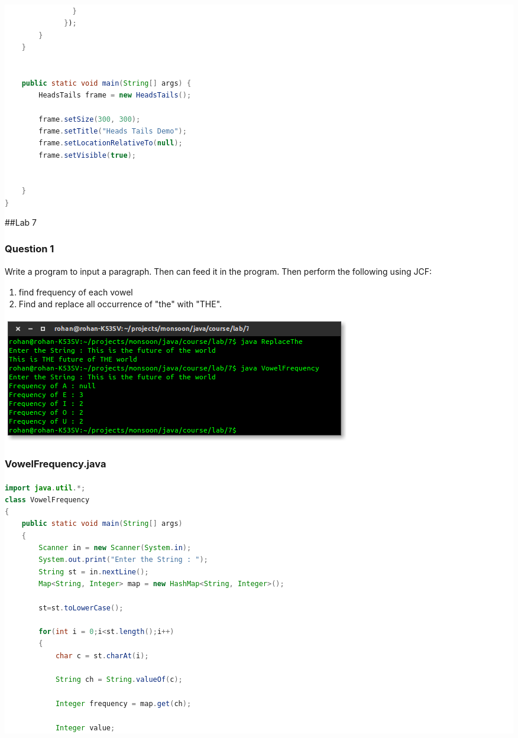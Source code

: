 ```java
                }
              });
        }
    }
    
    
    public static void main(String[] args) {
        HeadsTails frame = new HeadsTails();
        
        frame.setSize(300, 300);
        frame.setTitle("Heads Tails Demo");
        frame.setLocationRelativeTo(null);
        frame.setVisible(true);
        
        
    }
}
```

##Lab 7

### Question 1
Write a program to input a paragraph. Then can feed it in the program. Then perform the following using JCF:
1. find frequency of each vowel
2. Find and replace all occurrence of "the" with "THE".

![Output of Question 1](screens/lab7.png)

### VowelFrequency.java
```java
import java.util.*;
class VowelFrequency
{
    public static void main(String[] args)
    {
        Scanner in = new Scanner(System.in);
        System.out.print("Enter the String : ");
        String st = in.nextLine();
        Map<String, Integer> map = new HashMap<String, Integer>();

        st=st.toLowerCase();

        for(int i = 0;i<st.length();i++)
        {
            char c = st.charAt(i);

            String ch = String.valueOf(c);

            Integer frequency = map.get(ch);

            Integer value;
```